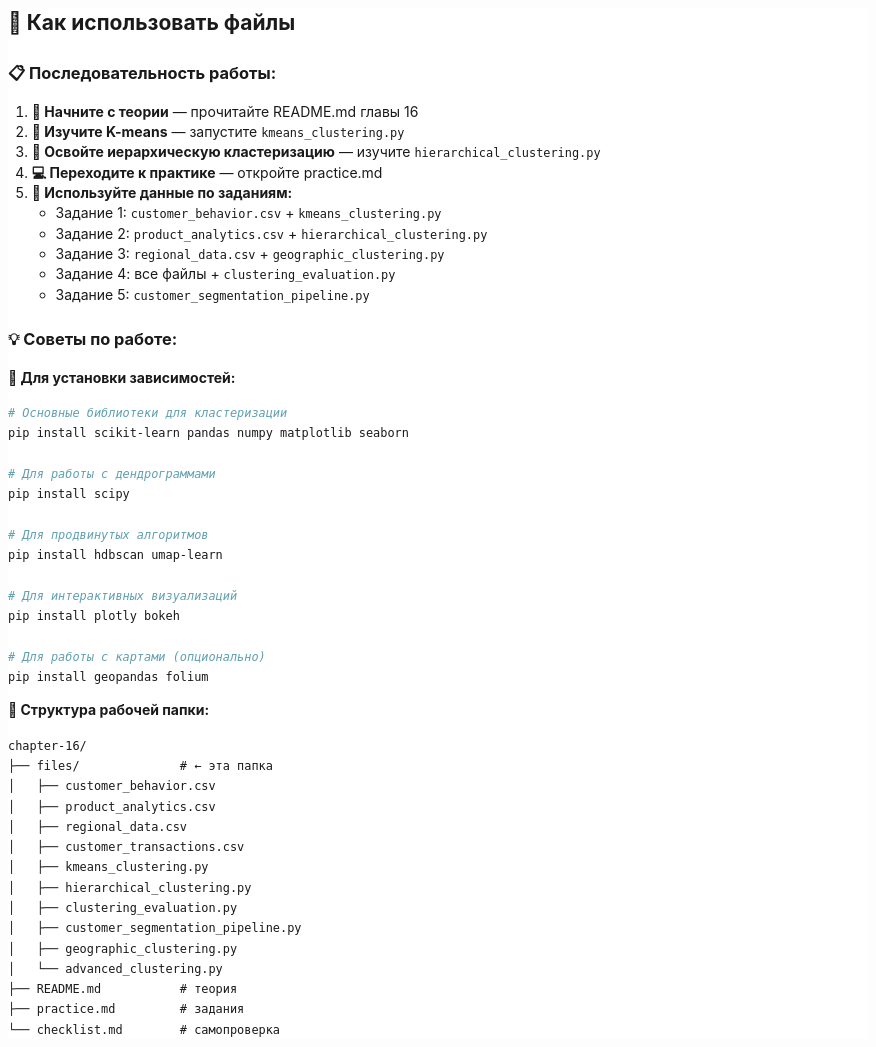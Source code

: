 ## 🚀 Как использовать файлы

### 📋 Последовательность работы:

1. **🎯 Начните с теории** — прочитайте README.md главы 16
2. **🐍 Изучите K-means** — запустите `kmeans_clustering.py`
3. **🌳 Освойте иерархическую кластеризацию** — изучите `hierarchical_clustering.py`
4. **💻 Переходите к практике** — откройте practice.md
5. **📁 Используйте данные по заданиям:**
   - Задание 1: `customer_behavior.csv` + `kmeans_clustering.py`
   - Задание 2: `product_analytics.csv` + `hierarchical_clustering.py`
   - Задание 3: `regional_data.csv` + `geographic_clustering.py`
   - Задание 4: все файлы + `clustering_evaluation.py`
   - Задание 5: `customer_segmentation_pipeline.py`

### 💡 Советы по работе:

**🔧 Для установки зависимостей:**
```bash
# Основные библиотеки для кластеризации
pip install scikit-learn pandas numpy matplotlib seaborn

# Для работы с дендрограммами
pip install scipy

# Для продвинутых алгоритмов
pip install hdbscan umap-learn

# Для интерактивных визуализаций
pip install plotly bokeh

# Для работы с картами (опционально)
pip install geopandas folium
```

**📂 Структура рабочей папки:**
```
chapter-16/
├── files/              # ← эта папка
│   ├── customer_behavior.csv
│   ├── product_analytics.csv
│   ├── regional_data.csv
│   ├── customer_transactions.csv
│   ├── kmeans_clustering.py
│   ├── hierarchical_clustering.py
│   ├── clustering_evaluation.py
│   ├── customer_segmentation_pipeline.py
│   ├── geographic_clustering.py
│   └── advanced_clustering.py
├── README.md           # теория
├── practice.md         # задания
└── checklist.md        # самопроверка
```
